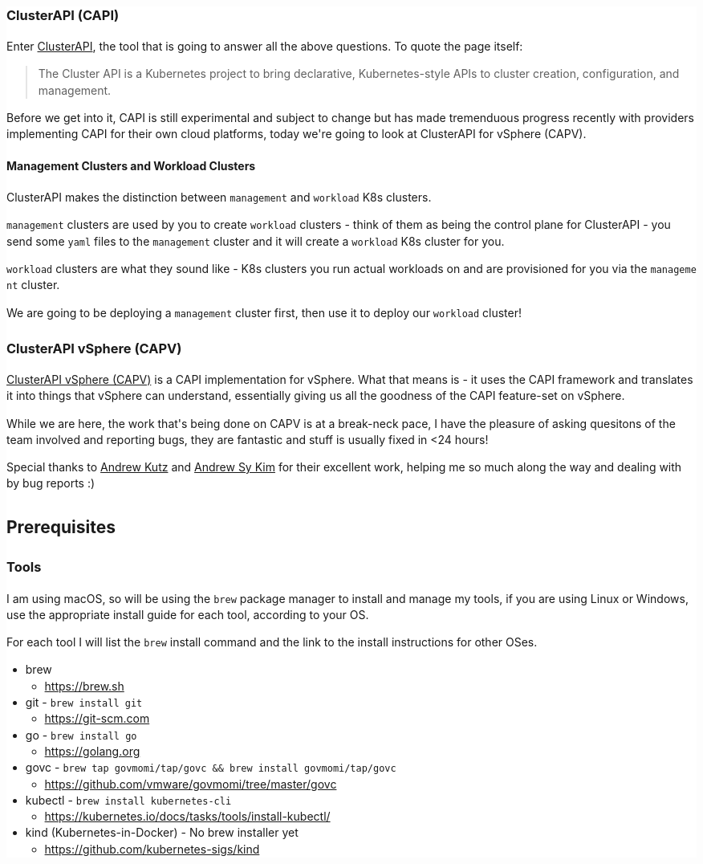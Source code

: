 ### ClusterAPI (CAPI)

Enter [ClusterAPI][4], the tool that is going to answer all the above questions. To quote the page itself:

> The Cluster API is a Kubernetes project to bring declarative, Kubernetes-style APIs to cluster creation, configuration, and management.

Before we get into it, CAPI is still experimental and subject to change but has made tremenduous progress recently with providers implementing CAPI for their own cloud platforms, today we're going to look at ClusterAPI for vSphere (CAPV).

#### Management Clusters and Workload Clusters

ClusterAPI makes the distinction between `management` and `workload` K8s clusters.

`management` clusters are used by you to create `workload` clusters - think of them as being the control plane for ClusterAPI - you send some `yaml` files to the `management` cluster and it will create a `workload` K8s cluster for you.

`workload` clusters are what they sound like - K8s clusters you run actual workloads on and are provisioned for you via the `management` cluster.

We are going to be deploying a `management` cluster first, then use it to deploy our `workload` cluster!

### ClusterAPI vSphere (CAPV)

[ClusterAPI vSphere (CAPV)][5] is a CAPI implementation for vSphere. What that means is - it uses the CAPI framework and translates it into things that vSphere can understand, essentially giving us all the goodness of the CAPI feature-set on vSphere.

While we are here, the work that's being done on CAPV is at a break-neck pace, I have the pleasure of asking quesitons of the team involved and reporting bugs, they are fantastic and stuff is usually fixed in <24 hours!

Special thanks to [Andrew Kutz][6] and [Andrew Sy Kim][7] for their excellent work, helping me so much along the way and dealing with by bug reports :)

## Prerequisites

### Tools

I am using macOS, so will be using the `brew` package manager to install and manage my tools, if you are using Linux or Windows, use the appropriate install guide for each tool, according to your OS.

For each tool I will list the `brew` install command and the link to the install instructions for other OSes.

* brew
  * <https://brew.sh>
* git - `brew install git`
  * <https://git-scm.com>
* go - `brew install go`
  * <https://golang.org>
* govc - `brew tap govmomi/tap/govc && brew install govmomi/tap/govc`
  * <https://github.com/vmware/govmomi/tree/master/govc>
* kubectl - `brew install kubernetes-cli`
  * <https://kubernetes.io/docs/tasks/tools/install-kubectl/>
* kind (Kubernetes-in-Docker) - No brew installer yet
  * <https://github.com/kubernetes-sigs/kind>


 [1]: /infrastructure/using-cloud-init-for-vm-templating-on-vsphere/
 [2]: /kubernetes/creating-an-ubuntu-18-04-lts-cloud-image-for-cloning-on-vmware/
 [3]: /kubernetes/setting-up-k8s-and-the-vsphere-cloud-provider-using-kubeadm/
 [4]: https://github.com/kubernetes-sigs/cluster-api
 [5]: https://github.com/kubernetes-sigs/cluster-api-provider-vsphere
 [6]: https://twitter.com/ssakutz
 [7]: https://twitter.com/a_sykim
 [8]: https://github.com/kubernetes-sigs/cluster-api-provider-vsphere/blob/master/docs/machine_images.md
 [9]: https://vmware.github.io/vsphere-storage-for-kubernetes/documentation/overview.html
 [10]: https://github.com/helm/helm/blob/master/docs/securing_installation.md
 [11]: https://blog.ropnop.com/attacking-default-installs-of-helm-on-kubernetes/
 [12]: https://vmware.github.io/vsphere-storage-for-kubernetes/documentation/policy-based-mgmt.html
 [13]: images/rocketchat.png
 [14]: https://cluster-api.sigs.k8s.io
 [15]: https://twitter.com/mylesagray